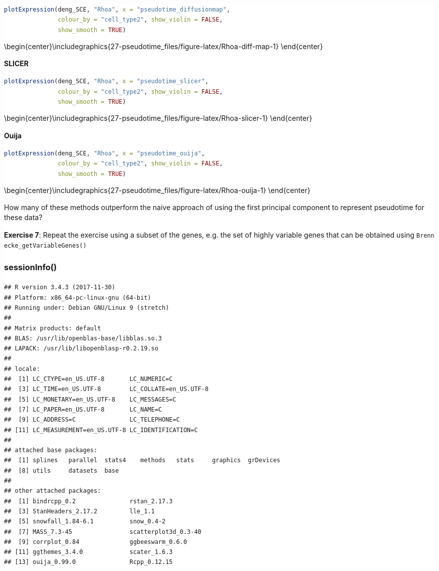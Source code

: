 ```r
plotExpression(deng_SCE, "Rhoa", x = "pseudotime_diffusionmap", 
               colour_by = "cell_type2", show_violin = FALSE,
               show_smooth = TRUE)
```



\begin{center}\includegraphics{27-pseudotime_files/figure-latex/Rhoa-diff-map-1} \end{center}


__SLICER__

```r
plotExpression(deng_SCE, "Rhoa", x = "pseudotime_slicer", 
               colour_by = "cell_type2", show_violin = FALSE,
               show_smooth = TRUE)
```



\begin{center}\includegraphics{27-pseudotime_files/figure-latex/Rhoa-slicer-1} \end{center}

__Ouija__

```r
plotExpression(deng_SCE, "Rhoa", x = "pseudotime_ouija", 
               colour_by = "cell_type2", show_violin = FALSE,
               show_smooth = TRUE)
```



\begin{center}\includegraphics{27-pseudotime_files/figure-latex/Rhoa-ouija-1} \end{center}

How many of these methods outperform the naive approach of using the first principal component to represent pseudotime for these data?

__Exercise 7__: Repeat the exercise using a subset of the genes, e.g. the set of highly variable genes that can be obtained using `Brennecke_getVariableGenes()`

### sessionInfo()


```
## R version 3.4.3 (2017-11-30)
## Platform: x86_64-pc-linux-gnu (64-bit)
## Running under: Debian GNU/Linux 9 (stretch)
## 
## Matrix products: default
## BLAS: /usr/lib/openblas-base/libblas.so.3
## LAPACK: /usr/lib/libopenblasp-r0.2.19.so
## 
## locale:
##  [1] LC_CTYPE=en_US.UTF-8       LC_NUMERIC=C              
##  [3] LC_TIME=en_US.UTF-8        LC_COLLATE=en_US.UTF-8    
##  [5] LC_MONETARY=en_US.UTF-8    LC_MESSAGES=C             
##  [7] LC_PAPER=en_US.UTF-8       LC_NAME=C                 
##  [9] LC_ADDRESS=C               LC_TELEPHONE=C            
## [11] LC_MEASUREMENT=en_US.UTF-8 LC_IDENTIFICATION=C       
## 
## attached base packages:
##  [1] splines   parallel  stats4    methods   stats     graphics  grDevices
##  [8] utils     datasets  base     
## 
## other attached packages:
##  [1] bindrcpp_0.2               rstan_2.17.3              
##  [3] StanHeaders_2.17.2         lle_1.1                   
##  [5] snowfall_1.84-6.1          snow_0.4-2                
##  [7] MASS_7.3-45                scatterplot3d_0.3-40      
##  [9] corrplot_0.84              ggbeeswarm_0.6.0          
## [11] ggthemes_3.4.0             scater_1.6.3              
## [13] ouija_0.99.0               Rcpp_0.12.15              
```